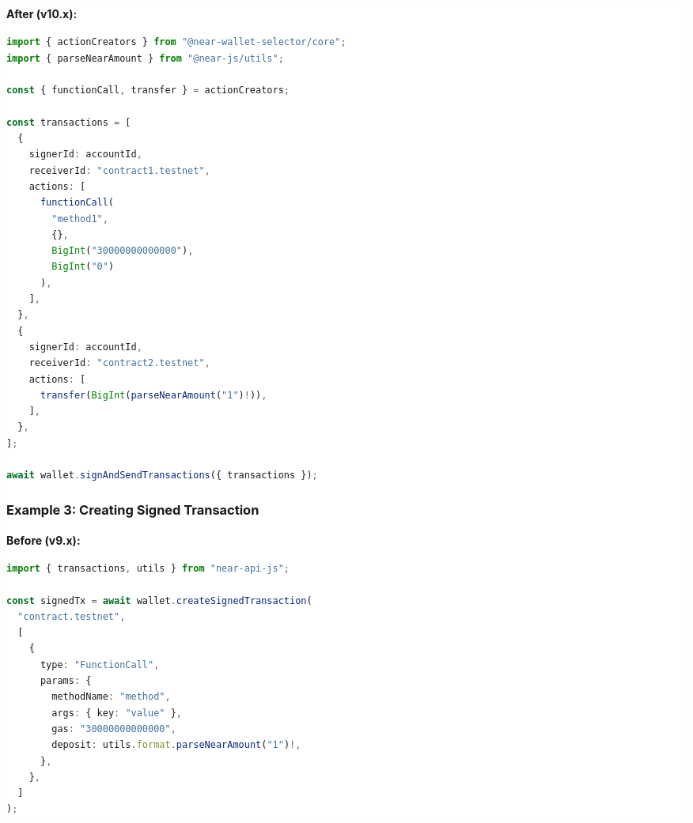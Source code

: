 **After (v10.x):**
```typescript
import { actionCreators } from "@near-wallet-selector/core";
import { parseNearAmount } from "@near-js/utils";

const { functionCall, transfer } = actionCreators;

const transactions = [
  {
    signerId: accountId,
    receiverId: "contract1.testnet",
    actions: [
      functionCall(
        "method1",
        {},
        BigInt("30000000000000"),
        BigInt("0")
      ),
    ],
  },
  {
    signerId: accountId,
    receiverId: "contract2.testnet",
    actions: [
      transfer(BigInt(parseNearAmount("1")!)),
    ],
  },
];

await wallet.signAndSendTransactions({ transactions });
```

### Example 3: Creating Signed Transaction

**Before (v9.x):**
```typescript
import { transactions, utils } from "near-api-js";

const signedTx = await wallet.createSignedTransaction(
  "contract.testnet",
  [
    {
      type: "FunctionCall",
      params: {
        methodName: "method",
        args: { key: "value" },
        gas: "30000000000000",
        deposit: utils.format.parseNearAmount("1")!,
      },
    },
  ]
);
```
